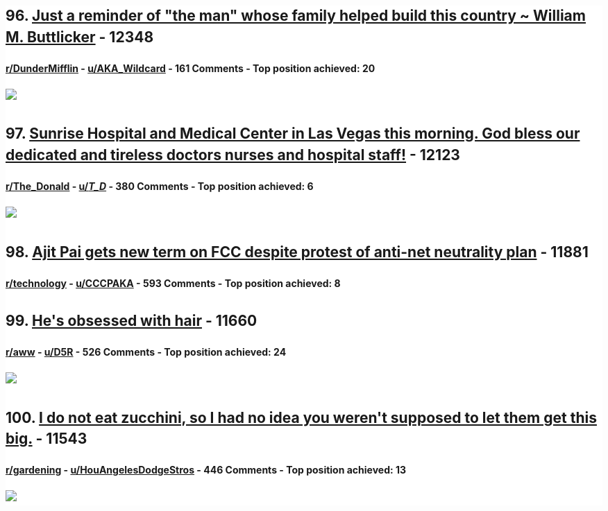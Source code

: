 ## 96. [Just a reminder of "the man" whose family helped build this country ~ William M. Buttlicker](http://reddit.com/r/DunderMifflin/comments/73uu96/just_a_reminder_of_the_man_whose_family_helped/) - 12348
#### [r/DunderMifflin](http://reddit.com/r/DunderMifflin) - [u/AKA_Wildcard](http://reddit.com/u/AKA_Wildcard) - 161 Comments - Top position achieved: 20

<a href="https://i.redd.it/ncrv5ia8rgpz.jpg"><img src="https://b.thumbs.redditmedia.com/7pYUcfNUdk2JccPjBHIhqiF7cqAJWf6hMemB1qCCHuQ.jpg"></img></a>

## 97. [Sunrise Hospital and Medical Center in Las Vegas this morning. God bless our dedicated and tireless doctors nurses and hospital staff!](http://reddit.com/r/The_Donald/comments/73wfj8/sunrise_hospital_and_medical_center_in_las_vegas/) - 12123
#### [r/The_Donald](http://reddit.com/r/The_Donald) - [u/_T_D_](http://reddit.com/u/_T_D_) - 380 Comments - Top position achieved: 6

<a href="https://i.redd.it/q2jtvpmlyhpz.jpg"><img src="https://a.thumbs.redditmedia.com/JN3SUgYbMCjrZrY3DVJdiOf8BfTwOQMiJvsAx9rRBV4.jpg"></img></a>

## 98. [Ajit Pai gets new term on FCC despite protest of anti-net neutrality plan](http://reddit.com/r/technology/comments/73w7un/ajit_pai_gets_new_term_on_fcc_despite_protest_of/) - 11881
#### [r/technology](http://reddit.com/r/technology) - [u/CCCPAKA](http://reddit.com/u/CCCPAKA) - 593 Comments - Top position achieved: 8

## 99. [He's obsessed with hair](http://reddit.com/r/aww/comments/73s90h/hes_obsessed_with_hair/) - 11660
#### [r/aww](http://reddit.com/r/aww) - [u/D5R](http://reddit.com/u/D5R) - 526 Comments - Top position achieved: 24

<a href="https://i.imgur.com/9FbTuQ8.gifv"><img src="https://b.thumbs.redditmedia.com/KIVcWk2Yhm1KkRc0LmD0ewd_34InskIZffvt_5rZDRs.jpg"></img></a>

## 100. [I do not eat zucchini, so I had no idea you weren't supposed to let them get this big.](http://reddit.com/r/gardening/comments/73s3d2/i_do_not_eat_zucchini_so_i_had_no_idea_you_werent/) - 11543
#### [r/gardening](http://reddit.com/r/gardening) - [u/HouAngelesDodgeStros](http://reddit.com/u/HouAngelesDodgeStros) - 446 Comments - Top position achieved: 13

<a href="https://i.imgur.com/rRcaOQl.jpg"><img src="https://b.thumbs.redditmedia.com/g37z_5jDyhiSSfOeK64wCrHd5K3ZsRErq2DmajDGW6o.jpg"></img></a>
